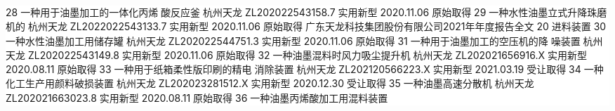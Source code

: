 28
一种用于油墨加工的一体化丙烯
酸反应釜
杭州天龙
ZL202022543158.7
实用新型
2020.11.06
原始取得
29
一种水性油墨立式升降珠磨机的
杭州天龙
ZL2022022543133.7
实用新型
2020.11.06
原始取得
广东天龙科技集团股份有限公司2021年年度报告全文
20
进料装置
30
一种水性油墨加工用储存罐
杭州天龙
ZL202022544751.3
实用新型
2020.11.06
原始取得
31
一种用于油墨加工的空压机的降
噪装置
杭州天龙
ZL202022543149.8
实用新型
2020.11.06
原始取得
32
一种油墨混料时风力吸尘提升机
杭州天龙
ZL202021656916.X
实用新型
2020.08.11
原始取得
33
一种用于纸箱柔性版印刷的精电
消除装置
杭州天龙
ZL202120566223.X
实用新型
2021.03.19
受让取得
34
一种化工生产用颜料破损装置
杭州天龙
ZL202023281512.X
实用新型
2020.12.30
受让取得
35
一种油墨高速分散机
杭州天龙
ZL202021663023.8
实用新型
2020.08.11
原始取得
36
一种油墨丙烯酸加工用混料装置